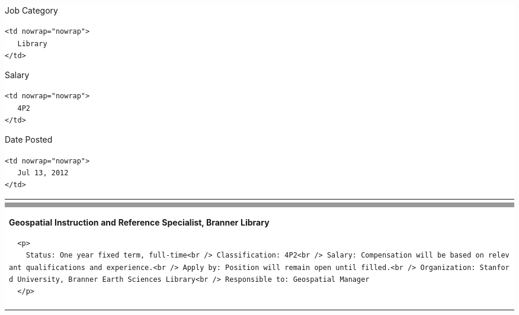   <tr valign="top">
    <td>
      <div align="left">
        Job Category
      </div>
    </td>
    
    <td nowrap="nowrap">
       Library
    </td>
  </tr>
  
  <tr valign="top">
    <td>
      <div align="left">
        Salary
      </div>
    </td>
    
    <td nowrap="nowrap">
       4P2
    </td>
  </tr>
  
  <tr valign="top">
    <td>
      <div align="left">
        Date Posted
      </div>
    </td>
    
    <td nowrap="nowrap">
       Jul 13, 2012
    </td>
  </tr>
</table>

<table width="90%" border="0" cellspacing="0" cellpadding="0">
  <tr>
    <td>
    </td>
  </tr>
  
  <tr>
    <td bgcolor="#999999" height="3">
    </td>
  </tr>
  
  <tr>
    <td valign="top" height="168">
      <p align="justify">
        <strong>Geospatial Instruction and Reference Specialist, Branner Library</strong>
      </p>
      
      <p>
        Status: One year fixed term, full-time<br /> Classification: 4P2<br /> Salary: Compensation will be based on relevant qualifications and experience.<br /> Apply by: Position will remain open until filled.<br /> Organization: Stanford University, Branner Earth Sciences Library<br /> Responsible to: Geospatial Manager
      </p>
      